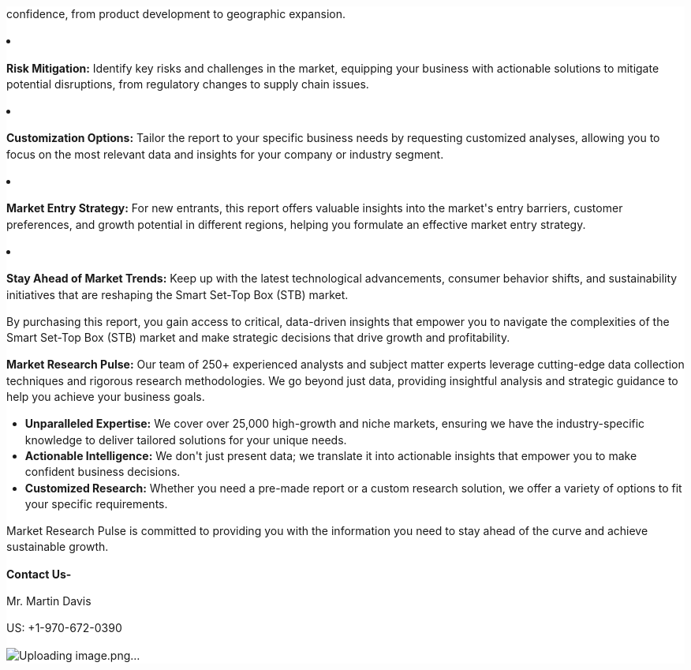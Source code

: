 confidence, from product development to geographic expansion.</p></li><li><p><strong>Risk Mitigation:</strong> Identify key risks and challenges in the market, equipping your business with actionable solutions to mitigate potential disruptions, from regulatory changes to supply chain issues.</p></li><li><p><strong>Customization Options:</strong> Tailor the report to your specific business needs by requesting customized analyses, allowing you to focus on the most relevant data and insights for your company or industry segment.</p></li><li><p><strong>Market Entry Strategy:</strong> For new entrants, this report offers valuable insights into the market's entry barriers, customer preferences, and growth potential in different regions, helping you formulate an effective market entry strategy.</p></li><li><p><strong>Stay Ahead of Market Trends:</strong> Keep up with the latest technological advancements, consumer behavior shifts, and sustainability initiatives that are reshaping the Smart Set-Top Box (STB) market.</p></li></ol><p>By purchasing this report, you gain access to critical, data-driven insights that empower you to navigate the complexities of the Smart Set-Top Box (STB) market and make strategic decisions that drive growth and profitability.</p><p><strong>Market Research Pulse:</strong>&nbsp;Our team of 250+ experienced analysts and subject matter experts leverage cutting-edge data collection techniques and rigorous research methodologies. We go beyond just data, providing insightful analysis and strategic guidance to help you achieve your business goals.</p><ul><li><strong>Unparalleled Expertise:</strong>&nbsp;We cover over 25,000 high-growth and niche markets, ensuring we have the industry-specific knowledge to deliver tailored solutions for your unique needs.</li><li><strong>Actionable Intelligence:</strong>&nbsp;We don't just present data; we translate it into actionable insights that empower you to make confident business decisions.</li><li><strong>Customized Research:</strong>&nbsp;Whether you need a pre-made report or a custom research solution, we offer a variety of options to fit your specific requirements.</li></ul><p>Market Research Pulse is committed to providing you with the information you need to stay ahead of the curve and achieve sustainable growth.</p><p><strong>Contact Us-</strong></p><p>Mr. Martin Davis</p><p>US: +1-970-672-0390</p>
![Uploading image.png…]()
